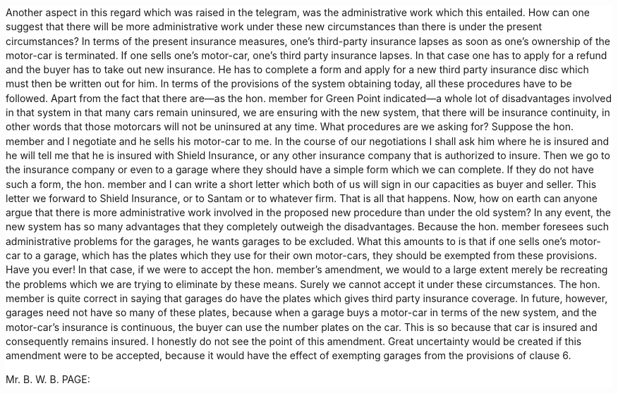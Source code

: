 <p>Another aspect in this regard which was raised in the telegram, was the administrative work which this entailed. How can one suggest that there will be more administrative work under these new circumstances than there is under the present circumstances? In terms of the present insurance measures, one&#x2019;s third-party insurance lapses as soon as one&#x2019;s ownership of the motor-car is terminated. If one sells one&#x2019;s motor-car, one&#x2019;s third party insurance lapses. In that case one has to apply for a refund and the buyer has to take out new insurance. He has to complete a form and apply for a new third party insurance disc which must then be written out for him. In terms of the provisions of the system obtaining today, all these procedures have to be followed. Apart from the fact that there are&#x2014;as the hon. member for Green Point indicated&#x2014;a whole lot of disadvantages involved in that system in that many cars remain uninsured, we are ensuring with the new system, that there will be insurance continuity, in other words that those motorcars will not be uninsured at any time. What procedures are we asking for? Suppose the hon. member and I negotiate and he sells his motor-car to me. In the course of our negotiations I shall ask him where he is insured and he will tell me that he is insured with Shield Insurance, or any other insurance company that is authorized to insure. Then we go to the insurance company or even to a garage where they should have a simple form which we can complete. If they do not have such a form, the hon. member and I can write a short letter which both of us will sign in our capacities as buyer and seller. This letter we forward to Shield Insurance, or to Santam or to whatever firm. That is all that happens. Now, how on earth can anyone argue that there is more administrative work involved in the proposed new procedure than under the old system? In any event, the new system has so many advantages that they completely outweigh the disadvantages. Because the hon. member foresees such administrative problems for the garages, he wants garages to be excluded. What this amounts to is that if one sells one&#x2019;s motor-car to a garage, which has the plates which they use for their own motor-cars, they should be exempted from these provisions. Have you ever! In that case, if we were to accept the hon. member&#x2019;s amendment, we would to a large extent merely be recreating the problems which we are trying to eliminate by these means. Surely we cannot accept it under these circumstances. The hon. member is quite correct in saying that garages do have the plates which gives third party insurance coverage. In future, however, garages need not have so many of these plates, because when a garage buys a motor-car in terms of the new system, and the motor-car&#x2019;s insurance is continuous, the buyer can use the number plates on the car. This is so because that car is insured and <span class="col_5365-5366" refersTo="page_1068"/>consequently remains insured. I honestly do not see the point of this amendment. Great uncertainty would be created if this amendment were to be accepted, because it would have the effect of exempting garages from the provisions of clause 6.</p>

</speech>

<speech by="#page">

<from>Mr. <person refersTo="hansard_za">B. W. B. PAGE</person>:</from>
